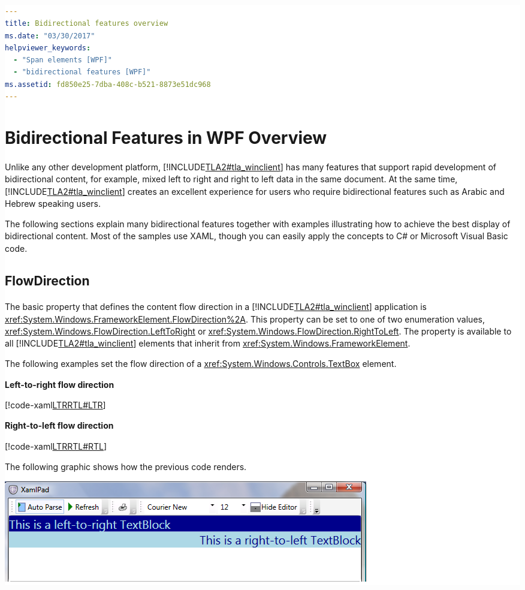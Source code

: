 ```yaml
---
title: Bidirectional features overview
ms.date: "03/30/2017"
helpviewer_keywords:
  - "Span elements [WPF]"
  - "bidirectional features [WPF]"
ms.assetid: fd850e25-7dba-408c-b521-8873e51dc968
---
```

# Bidirectional Features in WPF Overview

Unlike any other development platform, [!INCLUDE[TLA2#tla_winclient](../../../includes/tla2sharptla-winclient-md.md)] has many features that support rapid development of bidirectional content, for example, mixed left to right and right to left data in the same document. At the same time, [!INCLUDE[TLA2#tla_winclient](../../../includes/tla2sharptla-winclient-md.md)] creates an excellent experience for users who require bidirectional features such as Arabic and Hebrew speaking users.

The following sections explain many bidirectional features together with examples illustrating how to achieve the best display of bidirectional content. Most of the samples use XAML, though you can easily apply the concepts to C# or Microsoft Visual Basic code.

<a name="FlowDirection"></a>

## FlowDirection

The basic property that defines the content flow direction in a [!INCLUDE[TLA2#tla_winclient](../../../includes/tla2sharptla-winclient-md.md)] application is <xref:System.Windows.FrameworkElement.FlowDirection%2A>. This property can be set to one of two enumeration values, <xref:System.Windows.FlowDirection.LeftToRight> or <xref:System.Windows.FlowDirection.RightToLeft>. The property is available to all [!INCLUDE[TLA2#tla_winclient](../../../includes/tla2sharptla-winclient-md.md)] elements that inherit from <xref:System.Windows.FrameworkElement>.

The following examples set the flow direction of a <xref:System.Windows.Controls.TextBox> element.

**Left-to-right flow direction**

[!code-xaml[LTRRTL#LTR](~/samples/snippets/csharp/VS_Snippets_Wpf/LTRRTL/CS/Pane1.xaml#ltr)]

**Right-to-left flow direction**

[!code-xaml[LTRRTL#RTL](~/samples/snippets/csharp/VS_Snippets_Wpf/LTRRTL/CS/Pane1.xaml#rtl)]

The following graphic shows how the previous code renders.

![Graphic that illustrates the different flow directions.](./media/bidirectional-features-in-wpf-overview/left-right-right-left.png)
